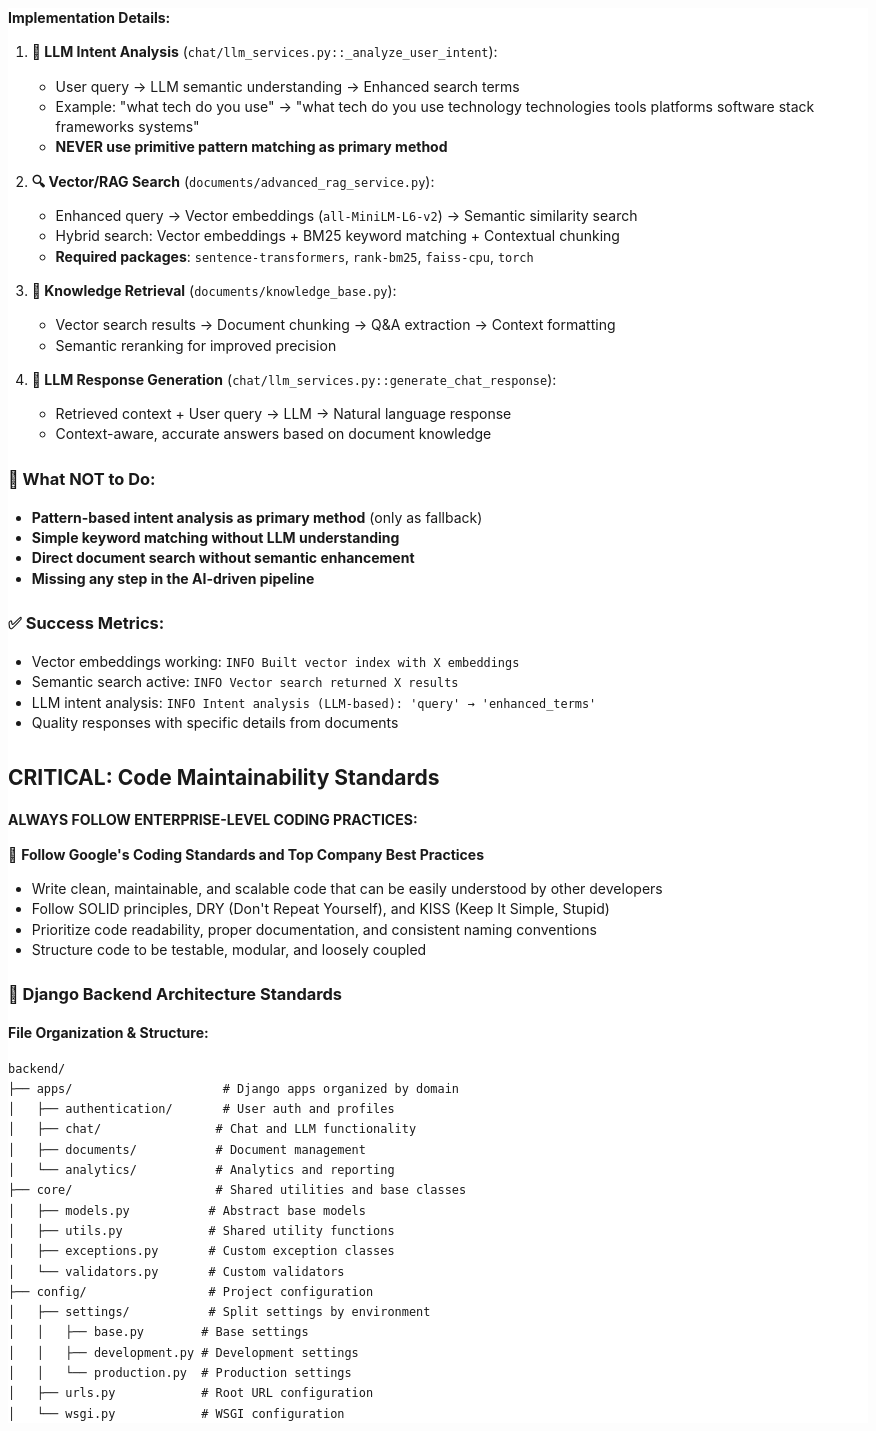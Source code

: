 **Implementation Details:**

1. **🧠 LLM Intent Analysis** (`chat/llm_services.py::_analyze_user_intent`):
   - User query → LLM semantic understanding → Enhanced search terms
   - Example: "what tech do you use" → "what tech do you use technology technologies tools platforms software stack frameworks systems"
   - **NEVER use primitive pattern matching as primary method**

2. **🔍 Vector/RAG Search** (`documents/advanced_rag_service.py`):
   - Enhanced query → Vector embeddings (`all-MiniLM-L6-v2`) → Semantic similarity search
   - Hybrid search: Vector embeddings + BM25 keyword matching + Contextual chunking
   - **Required packages**: `sentence-transformers`, `rank-bm25`, `faiss-cpu`, `torch`

3. **📄 Knowledge Retrieval** (`documents/knowledge_base.py`):
   - Vector search results → Document chunking → Q&A extraction → Context formatting
   - Semantic reranking for improved precision

4. **💬 LLM Response Generation** (`chat/llm_services.py::generate_chat_response`):
   - Retrieved context + User query → LLM → Natural language response
   - Context-aware, accurate answers based on document knowledge

### **🚫 What NOT to Do:**
- **Pattern-based intent analysis as primary method** (only as fallback)
- **Simple keyword matching without LLM understanding**
- **Direct document search without semantic enhancement**
- **Missing any step in the AI-driven pipeline**

### **✅ Success Metrics:**
- Vector embeddings working: `INFO Built vector index with X embeddings`
- Semantic search active: `INFO Vector search returned X results`
- LLM intent analysis: `INFO Intent analysis (LLM-based): 'query' → 'enhanced_terms'`
- Quality responses with specific details from documents

## CRITICAL: Code Maintainability Standards

**ALWAYS FOLLOW ENTERPRISE-LEVEL CODING PRACTICES:**

🏢 **Follow Google's Coding Standards and Top Company Best Practices**
- Write clean, maintainable, and scalable code that can be easily understood by other developers
- Follow SOLID principles, DRY (Don't Repeat Yourself), and KISS (Keep It Simple, Stupid)
- Prioritize code readability, proper documentation, and consistent naming conventions
- Structure code to be testable, modular, and loosely coupled

### **🔧 Django Backend Architecture Standards**

**File Organization & Structure:**
```
backend/
├── apps/                     # Django apps organized by domain
│   ├── authentication/       # User auth and profiles
│   ├── chat/                # Chat and LLM functionality  
│   ├── documents/           # Document management
│   └── analytics/           # Analytics and reporting
├── core/                    # Shared utilities and base classes
│   ├── models.py           # Abstract base models
│   ├── utils.py            # Shared utility functions
│   ├── exceptions.py       # Custom exception classes
│   └── validators.py       # Custom validators
├── config/                 # Project configuration
│   ├── settings/           # Split settings by environment
│   │   ├── base.py        # Base settings
│   │   ├── development.py # Development settings
│   │   └── production.py  # Production settings
│   ├── urls.py            # Root URL configuration
│   └── wsgi.py            # WSGI configuration
```